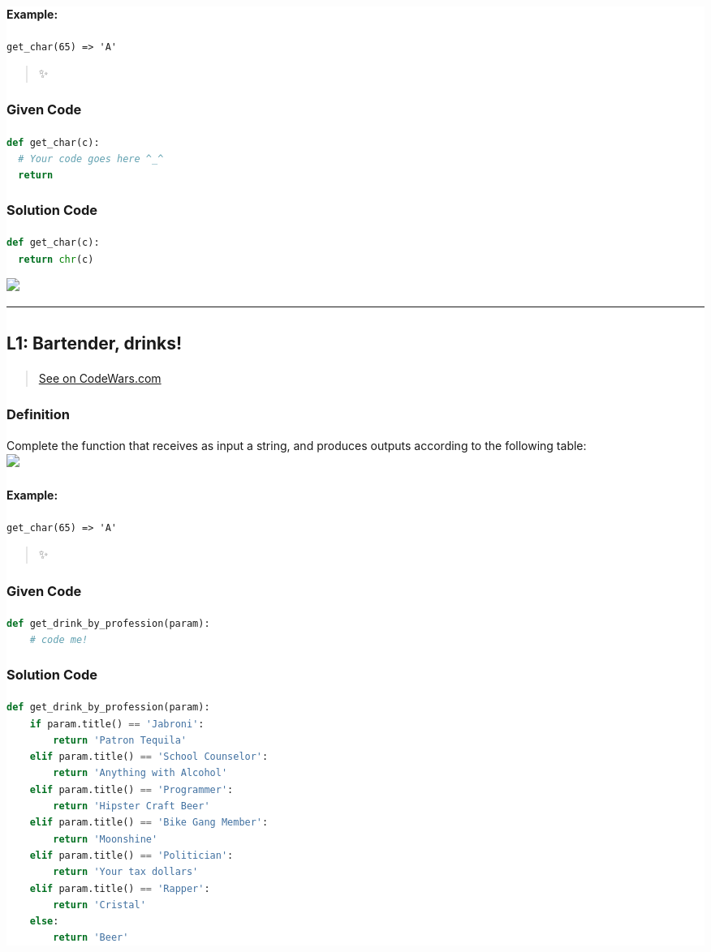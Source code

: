 #### **Example:**
```
get_char(65) => 'A'
```

>:sparkles: 

### **Given Code**
```python
def get_char(c):
  # Your code goes here ^_^
  return
```

### **Solution Code**
```python
def get_char(c):
  return chr(c)
```

![](https://i.imgur.com/auFWpyv.png)

---

## L1: Bartender, drinks!
> [See on CodeWars.com](https://www.codewars.com/kata/568dc014440f03b13900001d)

### **Definition**  
Complete the function that receives as input a string, and produces outputs according to the following table:  
![](https://i.imgur.com/VoiOyOx.png)


#### **Example:**
```
get_char(65) => 'A'
```

>:sparkles: 

### **Given Code**
```python
def get_drink_by_profession(param):
    # code me!
```

### **Solution Code**
```python
def get_drink_by_profession(param):
    if param.title() == 'Jabroni':
        return 'Patron Tequila'
    elif param.title() == 'School Counselor':
        return 'Anything with Alcohol'
    elif param.title() == 'Programmer':
        return 'Hipster Craft Beer'
    elif param.title() == 'Bike Gang Member':
        return 'Moonshine'
    elif param.title() == 'Politician':
        return 'Your tax dollars'
    elif param.title() == 'Rapper':
        return 'Cristal'
    else:
        return 'Beer'
```

